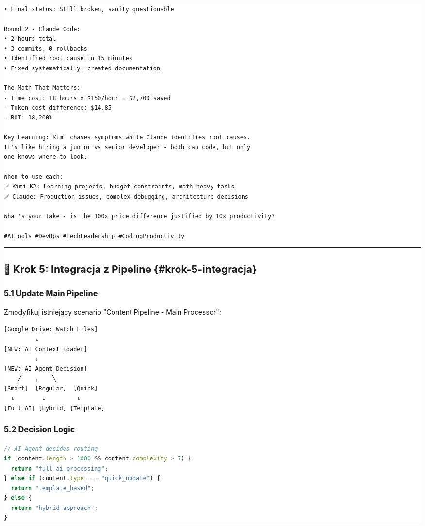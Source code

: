 ```
• Final status: Still broken, sanity questionable

Round 2 - Claude Code:
• 2 hours total
• 3 commits, 0 rollbacks
• Identified root cause in 15 minutes
• Fixed systematically, created documentation

The Math That Matters:
- Time cost: 18 hours × $150/hour = $2,700 saved
- Token cost difference: $14.85
- ROI: 18,200%

Key Learning: Kimi chases symptoms while Claude identifies root causes. 
It's like hiring a junior vs senior developer - both can code, but only 
one knows where to look.

When to use each:
✅ Kimi K2: Learning projects, budget constraints, math-heavy tasks
✅ Claude: Production issues, complex debugging, architecture decisions

What's your take - is the 100x price difference justified by 10x productivity?

#AITools #DevOps #TechLeadership #CodingProductivity
```

---

## 🔗 Krok 5: Integracja z Pipeline {#krok-5-integracja}

### 5.1 Update Main Pipeline

Zmodyfikuj istniejący scenario "Content Pipeline - Main Processor":

```
[Google Drive: Watch Files]
         ↓
[NEW: AI Context Loader]
         ↓  
[NEW: AI Agent Decision]
    ╱    ╷    ╲
[Smart]  [Regular]  [Quick]
  ↓        ↓         ↓
[Full AI] [Hybrid] [Template]
```

### 5.2 Decision Logic

```javascript
// AI Agent decides routing
if (content.length > 1000 && content.complexity > 7) {
  return "full_ai_processing";
} else if (content.type === "quick_update") {
  return "template_based";
} else {
  return "hybrid_approach";
}
```

